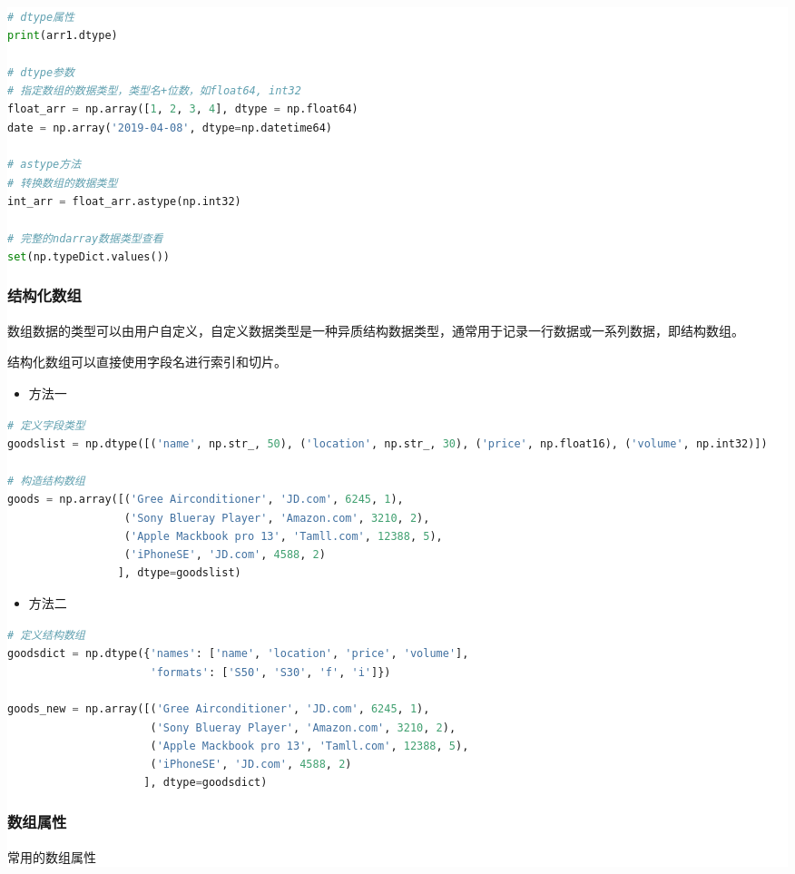 ```python
# dtype属性
print(arr1.dtype)

# dtype参数
# 指定数组的数据类型，类型名+位数，如float64, int32
float_arr = np.array([1, 2, 3, 4], dtype = np.float64)
date = np.array('2019-04-08', dtype=np.datetime64)

# astype方法
# 转换数组的数据类型
int_arr = float_arr.astype(np.int32)

# 完整的ndarray数据类型查看
set(np.typeDict.values())
```
### 结构化数组

数组数据的类型可以由用户自定义，自定义数据类型是一种异质结构数据类型，通常用于记录一行数据或一系列数据，即结构数组。

结构化数组可以直接使用字段名进行索引和切片。

- 方法一

```python
# 定义字段类型
goodslist = np.dtype([('name', np.str_, 50), ('location', np.str_, 30), ('price', np.float16), ('volume', np.int32)])

# 构造结构数组
goods = np.array([('Gree Airconditioner', 'JD.com', 6245, 1),
                  ('Sony Blueray Player', 'Amazon.com', 3210, 2),
                  ('Apple Mackbook pro 13', 'Tamll.com', 12388, 5),
                  ('iPhoneSE', 'JD.com', 4588, 2)
                 ], dtype=goodslist)
```

- 方法二

```python
# 定义结构数组
goodsdict = np.dtype({'names': ['name', 'location', 'price', 'volume'],
                      'formats': ['S50', 'S30', 'f', 'i']})

goods_new = np.array([('Gree Airconditioner', 'JD.com', 6245, 1),
                      ('Sony Blueray Player', 'Amazon.com', 3210, 2),
                      ('Apple Mackbook pro 13', 'Tamll.com', 12388, 5),
                      ('iPhoneSE', 'JD.com', 4588, 2)
                     ], dtype=goodsdict)
```

### 数组属性

常用的数组属性
